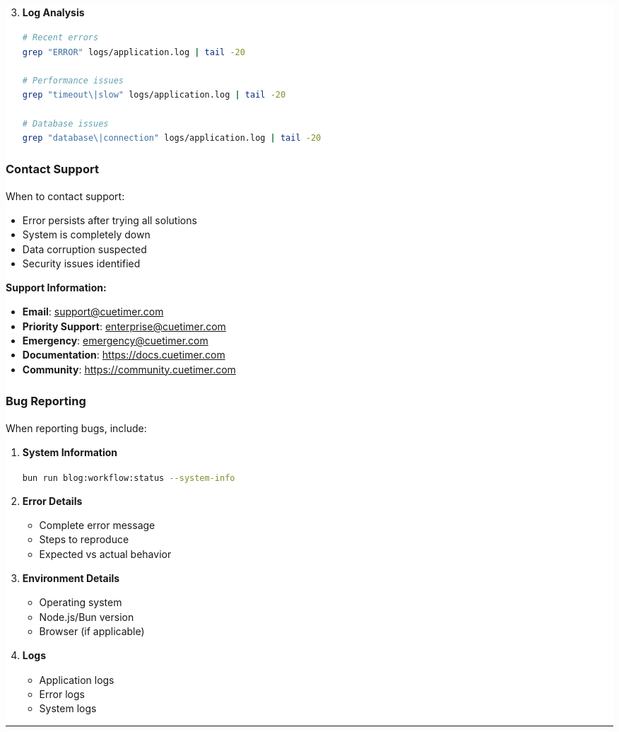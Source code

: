 3. **Log Analysis**

   ```bash
   # Recent errors
   grep "ERROR" logs/application.log | tail -20

   # Performance issues
   grep "timeout\|slow" logs/application.log | tail -20

   # Database issues
   grep "database\|connection" logs/application.log | tail -20
   ```

### Contact Support

When to contact support:

- Error persists after trying all solutions
- System is completely down
- Data corruption suspected
- Security issues identified

**Support Information:**

- **Email**: support@cuetimer.com
- **Priority Support**: enterprise@cuetimer.com
- **Emergency**: emergency@cuetimer.com
- **Documentation**: https://docs.cuetimer.com
- **Community**: https://community.cuetimer.com

### Bug Reporting

When reporting bugs, include:

1. **System Information**

   ```bash
   bun run blog:workflow:status --system-info
   ```

2. **Error Details**
   - Complete error message
   - Steps to reproduce
   - Expected vs actual behavior

3. **Environment Details**
   - Operating system
   - Node.js/Bun version
   - Browser (if applicable)

4. **Logs**
   - Application logs
   - Error logs
   - System logs

---
